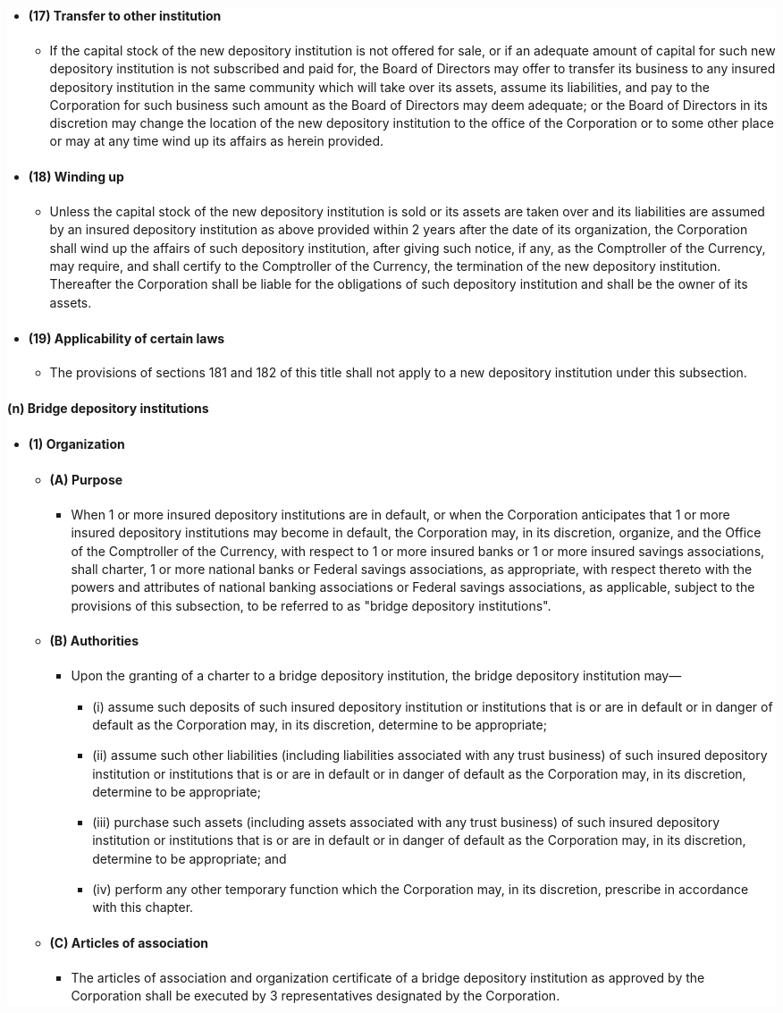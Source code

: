 * #### (17) Transfer to other institution
  * If the capital stock of the new depository institution is not offered for sale, or if an adequate amount of capital for such new depository institution is not subscribed and paid for, the Board of Directors may offer to transfer its business to any insured depository institution in the same community which will take over its assets, assume its liabilities, and pay to the Corporation for such business such amount as the Board of Directors may deem adequate; or the Board of Directors in its discretion may change the location of the new depository institution to the office of the Corporation or to some other place or may at any time wind up its affairs as herein provided.

* #### (18) Winding up
  * Unless the capital stock of the new depository institution is sold or its assets are taken over and its liabilities are assumed by an insured depository institution as above provided within 2 years after the date of its organization, the Corporation shall wind up the affairs of such depository institution, after giving such notice, if any, as the Comptroller of the Currency, may require, and shall certify to the Comptroller of the Currency, the termination of the new depository institution. Thereafter the Corporation shall be liable for the obligations of such depository institution and shall be the owner of its assets.

* #### (19) Applicability of certain laws
  * The provisions of sections 181 and 182 of this title shall not apply to a new depository institution under this subsection.

#### (n) Bridge depository institutions
* #### (1) Organization
  * #### (A) Purpose
    * When 1 or more insured depository institutions are in default, or when the Corporation anticipates that 1 or more insured depository institutions may become in default, the Corporation may, in its discretion, organize, and the Office of the Comptroller of the Currency, with respect to 1 or more insured banks or 1 or more insured savings associations, shall charter, 1 or more national banks or Federal savings associations, as appropriate, with respect thereto with the powers and attributes of national banking associations or Federal savings associations, as applicable, subject to the provisions of this subsection, to be referred to as "bridge depository institutions".

  * #### (B) Authorities
    * Upon the granting of a charter to a bridge depository institution, the bridge depository institution may—

      * (i) assume such deposits of such insured depository institution or institutions that is or are in default or in danger of default as the Corporation may, in its discretion, determine to be appropriate;

      * (ii) assume such other liabilities (including liabilities associated with any trust business) of such insured depository institution or institutions that is or are in default or in danger of default as the Corporation may, in its discretion, determine to be appropriate;

      * (iii) purchase such assets (including assets associated with any trust business) of such insured depository institution or institutions that is or are in default or in danger of default as the Corporation may, in its discretion, determine to be appropriate; and

      * (iv) perform any other temporary function which the Corporation may, in its discretion, prescribe in accordance with this chapter.

  * #### (C) Articles of association
    * The articles of association and organization certificate of a bridge depository institution as approved by the Corporation shall be executed by 3 representatives designated by the Corporation.
